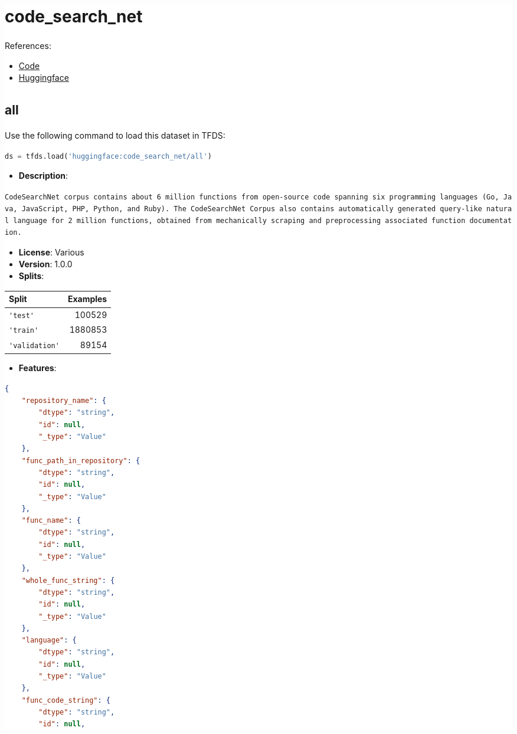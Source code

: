 # code_search_net

References:

*   [Code](https://github.com/huggingface/datasets/blob/master/datasets/code_search_net)
*   [Huggingface](https://huggingface.co/datasets/code_search_net)


## all


Use the following command to load this dataset in TFDS:

```python
ds = tfds.load('huggingface:code_search_net/all')
```

*   **Description**:

```
CodeSearchNet corpus contains about 6 million functions from open-source code spanning six programming languages (Go, Java, JavaScript, PHP, Python, and Ruby). The CodeSearchNet Corpus also contains automatically generated query-like natural language for 2 million functions, obtained from mechanically scraping and preprocessing associated function documentation.
```

*   **License**: Various
*   **Version**: 1.0.0
*   **Splits**:

Split  | Examples
:----- | -------:
`'test'` | 100529
`'train'` | 1880853
`'validation'` | 89154

*   **Features**:

```json
{
    "repository_name": {
        "dtype": "string",
        "id": null,
        "_type": "Value"
    },
    "func_path_in_repository": {
        "dtype": "string",
        "id": null,
        "_type": "Value"
    },
    "func_name": {
        "dtype": "string",
        "id": null,
        "_type": "Value"
    },
    "whole_func_string": {
        "dtype": "string",
        "id": null,
        "_type": "Value"
    },
    "language": {
        "dtype": "string",
        "id": null,
        "_type": "Value"
    },
    "func_code_string": {
        "dtype": "string",
        "id": null,
```